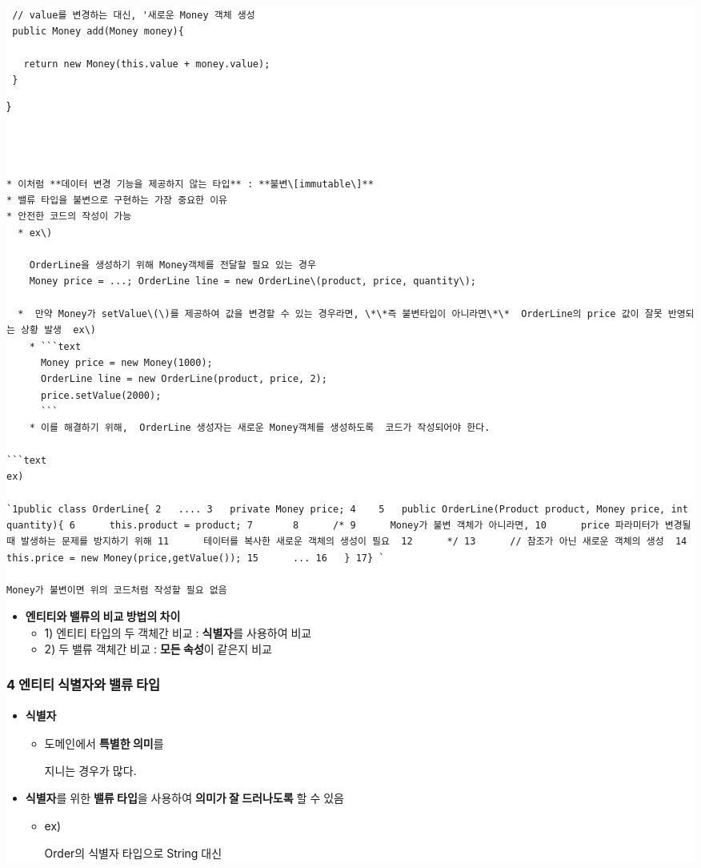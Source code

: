      // value를 변경하는 대신, '새로운 Money 객체 생성 
     public Money add(Money money){ 
 
       return new Money(this.value + money.value); 
     } 
    
  }
  ```



* 이처럼 **데이터 변경 기능을 제공하지 않는 타입** : **불변\[immutable\]** 
* 밸류 타입을 불변으로 구현하는 가장 중요한 이유
  * 안전한 코드의 작성이 가능
    * ex\)

      OrderLine을 생성하기 위해 Money객체를 전달할 필요 있는 경우  
      Money price = ...; OrderLine line = new OrderLine\(product, price, quantity\);  

    *  만약 Money가 setValue\(\)를 제공하여 값을 변경할 수 있는 경우라면, \*\*즉 불변타입이 아니라면\*\*  OrderLine의 price 값이 잘못 반영되는 상황 발생  ex\)
      * ```text
        Money price = new Money(1000);
        OrderLine line = new OrderLine(product, price, 2); 
        price.setValue(2000); 
        ```
      * 이를 해결하기 위해,  OrderLine 생성자는 새로운 Money객체를 생성하도록  코드가 작성되어야 한다.

```text
  ex)

  `1public class OrderLine{ 2   .... 3   private Money price; 4    5   public OrderLine(Product product, Money price, int quantity){ 6      this.product = product; 7       8      /* 9      Money가 불변 객체가 아니라면, 10      price 파라미터가 변경될 때 발생하는 문제를 방지하기 위해 11      테이터를 복사한 새로운 객체의 생성이 필요  12      */ 13      // 참조가 아닌 새로운 객체의 생성  14      this.price = new Money(price,getValue()); 15      ... 16   } 17} `

  Money가 불변이면 위의 코드처럼 작성할 필요 없음 
```

* **엔티티와 밸류의 비교 방법의 차이** 
  * 1\) 엔티티 타입의 두 객체간 비교 : **식별자**를 사용하여 비교
  * 2\) 두 밸류 객체간 비교 : **모든 속성**이 같은지 비교

### 4 엔티티 식별자와 밸류 타입

* **식별자**
  * 도메인에서 **특별한 의미**를

    지니는 경우가 많다. 
* **식별자**를 위한 **밸류 타입**을 사용하여 **의미가 잘 드러나도록** 할 수 있음
  * ex\)

    Order의 식별자 타입으로 String 대신
